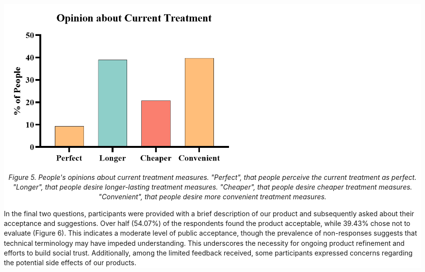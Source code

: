 <img src="./fig-HP_CurrentTreatment.png" alt="img" style="zoom:60%;" />

<center><i>Figure 5. People's opinions about current treatment measures. "Perfect", that people perceive the current treatment as perfect. "Longer", that people desire longer-lasting treatment measures. "Cheaper", that people desire cheaper treatment measures. "Convenient", that people desire more convenient treatment measures.</i></center>

In the final two questions, participants were provided with a brief description of our product and subsequently asked about their acceptance and suggestions. Over half (54.07%) of the respondents found the product acceptable, while 39.43% chose not to evaluate (Figure 6). This indicates a moderate level of public acceptance, though the prevalence of non-responses suggests that technical terminology may have impeded understanding. This underscores the necessity for ongoing product refinement and efforts to build social trust. Additionally, among the limited feedback received, some participants expressed concerns regarding the potential side effects of our products.
